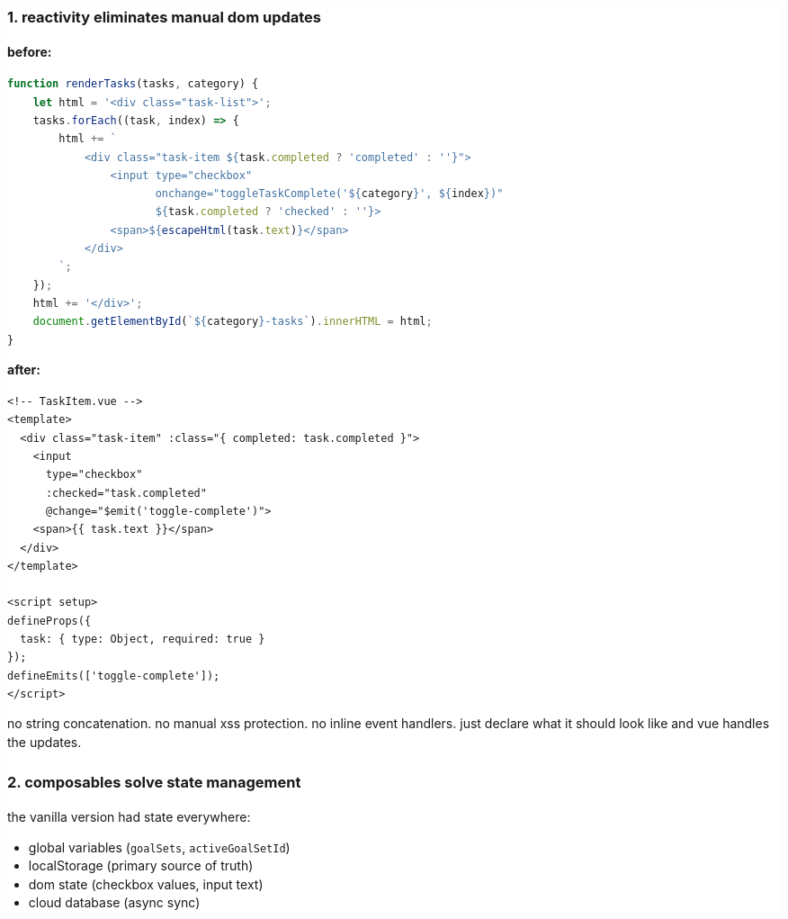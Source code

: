 ### 1. reactivity eliminates manual dom updates

**before:**
```javascript
function renderTasks(tasks, category) {
    let html = '<div class="task-list">';
    tasks.forEach((task, index) => {
        html += `
            <div class="task-item ${task.completed ? 'completed' : ''}">
                <input type="checkbox"
                       onchange="toggleTaskComplete('${category}', ${index})"
                       ${task.completed ? 'checked' : ''}>
                <span>${escapeHtml(task.text)}</span>
            </div>
        `;
    });
    html += '</div>';
    document.getElementById(`${category}-tasks`).innerHTML = html;
}
```

**after:**
```vue
<!-- TaskItem.vue -->
<template>
  <div class="task-item" :class="{ completed: task.completed }">
    <input
      type="checkbox"
      :checked="task.completed"
      @change="$emit('toggle-complete')">
    <span>{{ task.text }}</span>
  </div>
</template>

<script setup>
defineProps({
  task: { type: Object, required: true }
});
defineEmits(['toggle-complete']);
</script>
```

no string concatenation. no manual xss protection. no inline event handlers. just declare what it should look like and vue handles the updates.

### 2. composables solve state management

the vanilla version had state everywhere:
- global variables (`goalSets`, `activeGoalSetId`)
- localStorage (primary source of truth)
- dom state (checkbox values, input text)
- cloud database (async sync)
